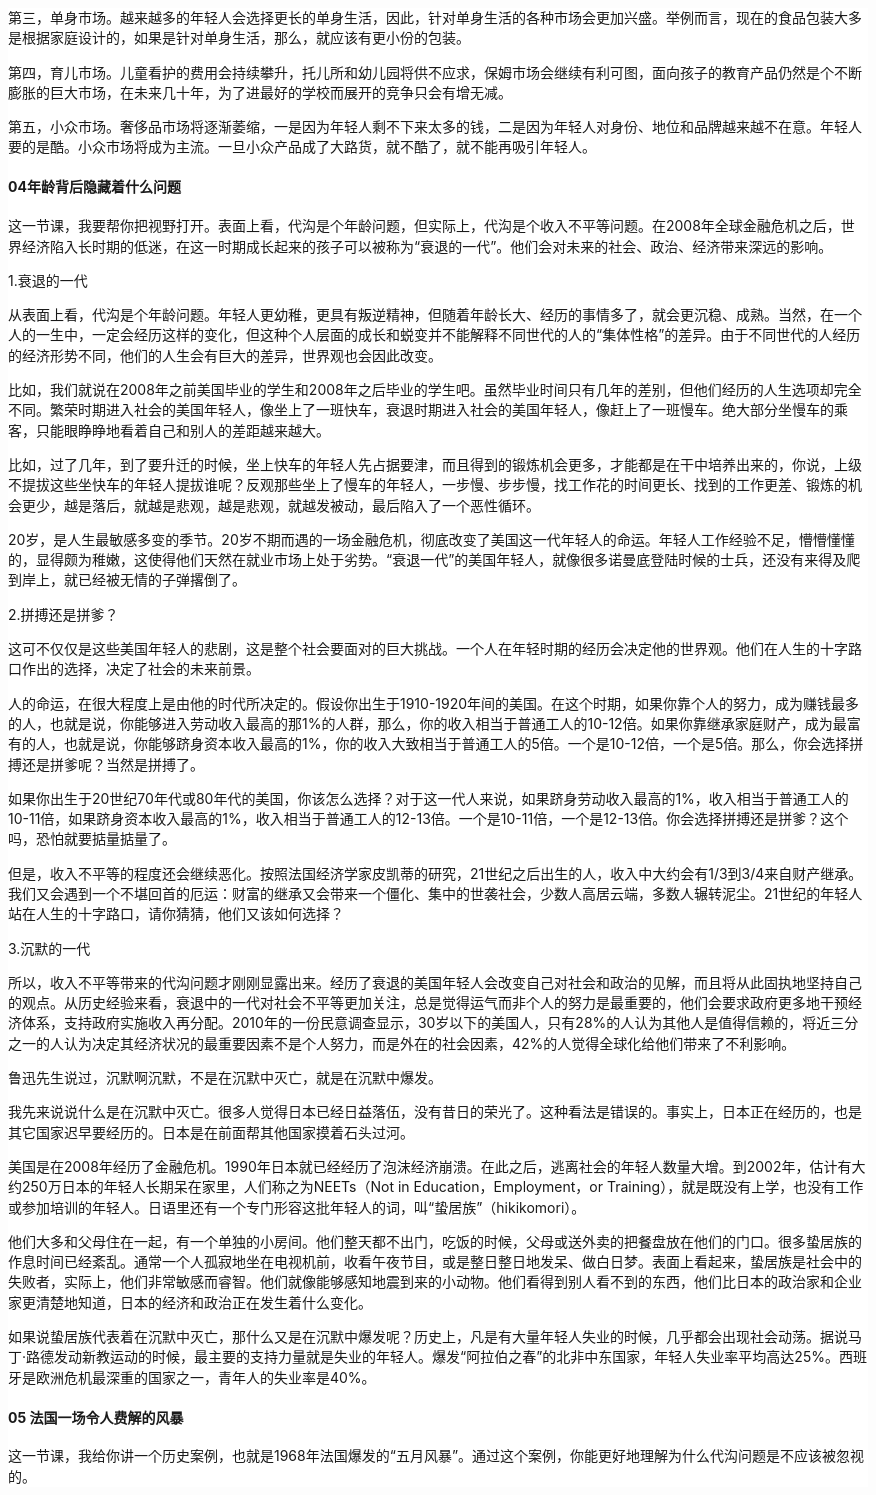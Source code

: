 第三，单身市场。越来越多的年轻人会选择更长的单身生活，因此，针对单身生活的各种市场会更加兴盛。举例而言，现在的食品包装大多是根据家庭设计的，如果是针对单身生活，那么，就应该有更小份的包装。

第四，育儿市场。儿童看护的费用会持续攀升，托儿所和幼儿园将供不应求，保姆市场会继续有利可图，面向孩子的教育产品仍然是个不断膨胀的巨大市场，在未来几十年，为了进最好的学校而展开的竞争只会有增无减。

第五，小众市场。奢侈品市场将逐渐萎缩，一是因为年轻人剩不下来太多的钱，二是因为年轻人对身份、地位和品牌越来越不在意。年轻人要的是酷。小众市场将成为主流。一旦小众产品成了大路货，就不酷了，就不能再吸引年轻人。

#### 04年龄背后隐藏着什么问题
这一节课，我要帮你把视野打开。表面上看，代沟是个年龄问题，但实际上，代沟是个收入不平等问题。在2008年全球金融危机之后，世界经济陷入长时期的低迷，在这一时期成长起来的孩子可以被称为“衰退的一代”。他们会对未来的社会、政治、经济带来深远的影响。

1.衰退的一代

从表面上看，代沟是个年龄问题。年轻人更幼稚，更具有叛逆精神，但随着年龄长大、经历的事情多了，就会更沉稳、成熟。当然，在一个人的一生中，一定会经历这样的变化，但这种个人层面的成长和蜕变并不能解释不同世代的人的“集体性格”的差异。由于不同世代的人经历的经济形势不同，他们的人生会有巨大的差异，世界观也会因此改变。

比如，我们就说在2008年之前美国毕业的学生和2008年之后毕业的学生吧。虽然毕业时间只有几年的差别，但他们经历的人生选项却完全不同。繁荣时期进入社会的美国年轻人，像坐上了一班快车，衰退时期进入社会的美国年轻人，像赶上了一班慢车。绝大部分坐慢车的乘客，只能眼睁睁地看着自己和别人的差距越来越大。

比如，过了几年，到了要升迁的时候，坐上快车的年轻人先占据要津，而且得到的锻炼机会更多，才能都是在干中培养出来的，你说，上级不提拔这些坐快车的年轻人提拔谁呢？反观那些坐上了慢车的年轻人，一步慢、步步慢，找工作花的时间更长、找到的工作更差、锻炼的机会更少，越是落后，就越是悲观，越是悲观，就越发被动，最后陷入了一个恶性循环。

20岁，是人生最敏感多变的季节。20岁不期而遇的一场金融危机，彻底改变了美国这一代年轻人的命运。年轻人工作经验不足，懵懵懂懂的，显得颇为稚嫩，这使得他们天然在就业市场上处于劣势。“衰退一代”的美国年轻人，就像很多诺曼底登陆时候的士兵，还没有来得及爬到岸上，就已经被无情的子弹撂倒了。

2.拼搏还是拼爹？

这可不仅仅是这些美国年轻人的悲剧，这是整个社会要面对的巨大挑战。一个人在年轻时期的经历会决定他的世界观。他们在人生的十字路口作出的选择，决定了社会的未来前景。

人的命运，在很大程度上是由他的时代所决定的。假设你出生于1910-1920年间的美国。在这个时期，如果你靠个人的努力，成为赚钱最多的人，也就是说，你能够进入劳动收入最高的那1%的人群，那么，你的收入相当于普通工人的10-12倍。如果你靠继承家庭财产，成为最富有的人，也就是说，你能够跻身资本收入最高的1%，你的收入大致相当于普通工人的5倍。一个是10-12倍，一个是5倍。那么，你会选择拼搏还是拼爹呢？当然是拼搏了。

如果你出生于20世纪70年代或80年代的美国，你该怎么选择？对于这一代人来说，如果跻身劳动收入最高的1%，收入相当于普通工人的10-11倍，如果跻身资本收入最高的1%，收入相当于普通工人的12-13倍。一个是10-11倍，一个是12-13倍。你会选择拼搏还是拼爹？这个吗，恐怕就要掂量掂量了。

但是，收入不平等的程度还会继续恶化。按照法国经济学家皮凯蒂的研究，21世纪之后出生的人，收入中大约会有1/3到3/4来自财产继承。我们又会遇到一个不堪回首的厄运：财富的继承又会带来一个僵化、集中的世袭社会，少数人高居云端，多数人辗转泥尘。21世纪的年轻人站在人生的十字路口，请你猜猜，他们又该如何选择？

3.沉默的一代

所以，收入不平等带来的代沟问题才刚刚显露出来。经历了衰退的美国年轻人会改变自己对社会和政治的见解，而且将从此固执地坚持自己的观点。从历史经验来看，衰退中的一代对社会不平等更加关注，总是觉得运气而非个人的努力是最重要的，他们会要求政府更多地干预经济体系，支持政府实施收入再分配。2010年的一份民意调查显示，30岁以下的美国人，只有28%的人认为其他人是值得信赖的，将近三分之一的人认为决定其经济状况的最重要因素不是个人努力，而是外在的社会因素，42%的人觉得全球化给他们带来了不利影响。

鲁迅先生说过，沉默啊沉默，不是在沉默中灭亡，就是在沉默中爆发。

我先来说说什么是在沉默中灭亡。很多人觉得日本已经日益落伍，没有昔日的荣光了。这种看法是错误的。事实上，日本正在经历的，也是其它国家迟早要经历的。日本是在前面帮其他国家摸着石头过河。

美国是在2008年经历了金融危机。1990年日本就已经经历了泡沫经济崩溃。在此之后，逃离社会的年轻人数量大增。到2002年，估计有大约250万日本的年轻人长期呆在家里，人们称之为NEETs（Not in Education，Employment，or Training），就是既没有上学，也没有工作或参加培训的年轻人。日语里还有一个专门形容这批年轻人的词，叫“蛰居族”（hikikomori）。

他们大多和父母住在一起，有一个单独的小房间。他们整天都不出门，吃饭的时候，父母或送外卖的把餐盘放在他们的门口。很多蛰居族的作息时间已经紊乱。通常一个人孤寂地坐在电视机前，收看午夜节目，或是整日整日地发呆、做白日梦。表面上看起来，蛰居族是社会中的失败者，实际上，他们非常敏感而睿智。他们就像能够感知地震到来的小动物。他们看得到别人看不到的东西，他们比日本的政治家和企业家更清楚地知道，日本的经济和政治正在发生着什么变化。

如果说蛰居族代表着在沉默中灭亡，那什么又是在沉默中爆发呢？历史上，凡是有大量年轻人失业的时候，几乎都会出现社会动荡。据说马丁·路德发动新教运动的时候，最主要的支持力量就是失业的年轻人。爆发“阿拉伯之春”的北非中东国家，年轻人失业率平均高达25%。西班牙是欧洲危机最深重的国家之一，青年人的失业率是40%。

#### 05 法国一场令人费解的风暴
这一节课，我给你讲一个历史案例，也就是1968年法国爆发的“五月风暴”。通过这个案例，你能更好地理解为什么代沟问题是不应该被忽视的。
